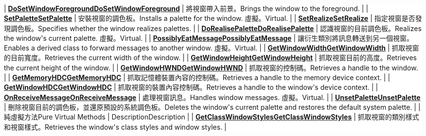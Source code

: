 | [<span data-ttu-id="49aaf-202">**DoSetWindowForeground**</span><span class="sxs-lookup"><span data-stu-id="49aaf-202">**DoSetWindowForeground**</span></span>](cbasewindow-dosetwindowforeground.md)   | <span data-ttu-id="49aaf-203">將視窗帶入前景。</span><span class="sxs-lookup"><span data-stu-id="49aaf-203">Brings the window to the foreground.</span></span>                                           |
| [<span data-ttu-id="49aaf-204">**SetPalette**</span><span class="sxs-lookup"><span data-stu-id="49aaf-204">**SetPalette**</span></span>](cbasewindow-setpalette.md)                         | <span data-ttu-id="49aaf-205">安裝視窗的調色板。</span><span class="sxs-lookup"><span data-stu-id="49aaf-205">Installs a palette for the window.</span></span> <span data-ttu-id="49aaf-206">虛擬。</span><span class="sxs-lookup"><span data-stu-id="49aaf-206">Virtual.</span></span>                                    |
| [<span data-ttu-id="49aaf-207">**SetRealize**</span><span class="sxs-lookup"><span data-stu-id="49aaf-207">**SetRealize**</span></span>](cbasewindow-setrealize.md)                         | <span data-ttu-id="49aaf-208">指定視窗是否發現調色板。</span><span class="sxs-lookup"><span data-stu-id="49aaf-208">Specifies whether the window realizes palettes.</span></span>                                |
| [<span data-ttu-id="49aaf-209">**DoRealisePalette**</span><span class="sxs-lookup"><span data-stu-id="49aaf-209">**DoRealisePalette**</span></span>](cbasewindow-dorealisepalette.md)             | <span data-ttu-id="49aaf-210">認識視窗的目前調色板。</span><span class="sxs-lookup"><span data-stu-id="49aaf-210">Realizes the window's current palette.</span></span> <span data-ttu-id="49aaf-211">虛擬。</span><span class="sxs-lookup"><span data-stu-id="49aaf-211">Virtual.</span></span>                                |
| [<span data-ttu-id="49aaf-212">**PossiblyEatMessage**</span><span class="sxs-lookup"><span data-stu-id="49aaf-212">**PossiblyEatMessage**</span></span>](cbasewindow-possiblyeatmessage.md)         | <span data-ttu-id="49aaf-213">讓衍生類別將訊息轉送到另一個視窗。</span><span class="sxs-lookup"><span data-stu-id="49aaf-213">Enables a derived class to forward messages to another window.</span></span> <span data-ttu-id="49aaf-214">虛擬。</span><span class="sxs-lookup"><span data-stu-id="49aaf-214">Virtual.</span></span>        |
| [<span data-ttu-id="49aaf-215">**GetWindowWidth**</span><span class="sxs-lookup"><span data-stu-id="49aaf-215">**GetWindowWidth**</span></span>](cbasewindow-getwindowwidth.md)                 | <span data-ttu-id="49aaf-216">抓取視窗的目前寬度。</span><span class="sxs-lookup"><span data-stu-id="49aaf-216">Retrieves the current width of the window.</span></span>                                     |
| [<span data-ttu-id="49aaf-217">**GetWindowHeight**</span><span class="sxs-lookup"><span data-stu-id="49aaf-217">**GetWindowHeight**</span></span>](cbasewindow-getwindowheight.md)               | <span data-ttu-id="49aaf-218">抓取視窗目前的高度。</span><span class="sxs-lookup"><span data-stu-id="49aaf-218">Retrieves the current height of the window.</span></span>                                    |
| [<span data-ttu-id="49aaf-219">**GetWindowHWND**</span><span class="sxs-lookup"><span data-stu-id="49aaf-219">**GetWindowHWND**</span></span>](cbasewindow-getwindowhwnd.md)                   | <span data-ttu-id="49aaf-220">抓取視窗的控制碼。</span><span class="sxs-lookup"><span data-stu-id="49aaf-220">Retrieves a handle to the window.</span></span>                                              |
| [<span data-ttu-id="49aaf-221">**GetMemoryHDC**</span><span class="sxs-lookup"><span data-stu-id="49aaf-221">**GetMemoryHDC**</span></span>](cbasewindow-getmemoryhdc.md)                     | <span data-ttu-id="49aaf-222">抓取記憶體裝置內容的控制碼。</span><span class="sxs-lookup"><span data-stu-id="49aaf-222">Retrieves a handle to the memory device context.</span></span>                               |
| [<span data-ttu-id="49aaf-223">**GetWindowHDC**</span><span class="sxs-lookup"><span data-stu-id="49aaf-223">**GetWindowHDC**</span></span>](cbasewindow-getwindowhdc.md)                     | <span data-ttu-id="49aaf-224">抓取視窗的裝置內容控制碼。</span><span class="sxs-lookup"><span data-stu-id="49aaf-224">Retrieves a handle to the window's device context.</span></span>                             |
| [<span data-ttu-id="49aaf-225">**OnReceiveMessage**</span><span class="sxs-lookup"><span data-stu-id="49aaf-225">**OnReceiveMessage**</span></span>](cbasewindow-onreceivemessage.md)             | <span data-ttu-id="49aaf-226">處理視窗訊息。</span><span class="sxs-lookup"><span data-stu-id="49aaf-226">Handles window messages.</span></span> <span data-ttu-id="49aaf-227">虛擬。</span><span class="sxs-lookup"><span data-stu-id="49aaf-227">Virtual.</span></span>                                              |
| [<span data-ttu-id="49aaf-228">**UnsetPalette**</span><span class="sxs-lookup"><span data-stu-id="49aaf-228">**UnsetPalette**</span></span>](cbasewindow-unsetpalette.md)                     | <span data-ttu-id="49aaf-229">刪除視窗目前的調色板，並還原預設的系統調色板。</span><span class="sxs-lookup"><span data-stu-id="49aaf-229">Deletes the window's current palette and restores the default system palette.</span></span>  |
| <span data-ttu-id="49aaf-230">純虛擬方法</span><span class="sxs-lookup"><span data-stu-id="49aaf-230">Pure Virtual Methods</span></span>                                                 | <span data-ttu-id="49aaf-231">Description</span><span class="sxs-lookup"><span data-stu-id="49aaf-231">Description</span></span>                                                                    |
| [<span data-ttu-id="49aaf-232">**GetClassWindowStyles**</span><span class="sxs-lookup"><span data-stu-id="49aaf-232">**GetClassWindowStyles**</span></span>](cbasewindow-getclasswindowstyles.md)     | <span data-ttu-id="49aaf-233">抓取視窗的類別樣式和視窗樣式。</span><span class="sxs-lookup"><span data-stu-id="49aaf-233">Retrieves the window's class styles and window styles.</span></span>                         |



 
